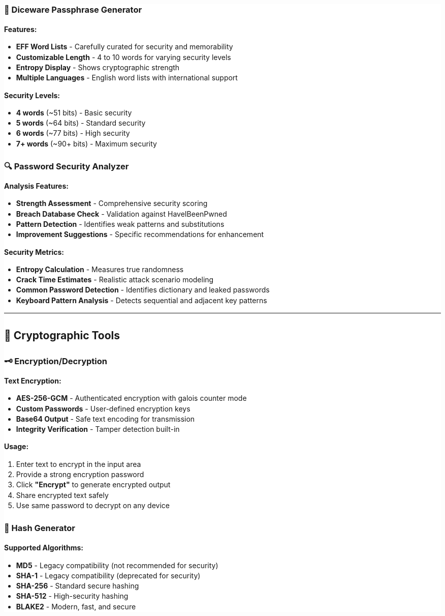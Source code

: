 ### **🎲 Diceware Passphrase Generator**

**Features:**
- **EFF Word Lists** - Carefully curated for security and memorability
- **Customizable Length** - 4 to 10 words for varying security levels
- **Entropy Display** - Shows cryptographic strength
- **Multiple Languages** - English word lists with international support

**Security Levels:**
- **4 words** (~51 bits) - Basic security
- **5 words** (~64 bits) - Standard security
- **6 words** (~77 bits) - High security
- **7+ words** (~90+ bits) - Maximum security

### **🔍 Password Security Analyzer**

**Analysis Features:**
- **Strength Assessment** - Comprehensive security scoring
- **Breach Database Check** - Validation against HaveIBeenPwned
- **Pattern Detection** - Identifies weak patterns and substitutions
- **Improvement Suggestions** - Specific recommendations for enhancement

**Security Metrics:**
- **Entropy Calculation** - Measures true randomness
- **Crack Time Estimates** - Realistic attack scenario modeling
- **Common Password Detection** - Identifies dictionary and leaked passwords
- **Keyboard Pattern Analysis** - Detects sequential and adjacent key patterns

---

## 🔧 **Cryptographic Tools**

### **🗝️ Encryption/Decryption**

**Text Encryption:**
- **AES-256-GCM** - Authenticated encryption with galois counter mode
- **Custom Passwords** - User-defined encryption keys
- **Base64 Output** - Safe text encoding for transmission
- **Integrity Verification** - Tamper detection built-in

**Usage:**
1. Enter text to encrypt in the input area
2. Provide a strong encryption password
3. Click **"Encrypt"** to generate encrypted output
4. Share encrypted text safely
5. Use same password to decrypt on any device

### **🔨 Hash Generator**

**Supported Algorithms:**
- **MD5** - Legacy compatibility (not recommended for security)
- **SHA-1** - Legacy compatibility (deprecated for security)
- **SHA-256** - Standard secure hashing
- **SHA-512** - High-security hashing
- **BLAKE2** - Modern, fast, and secure
